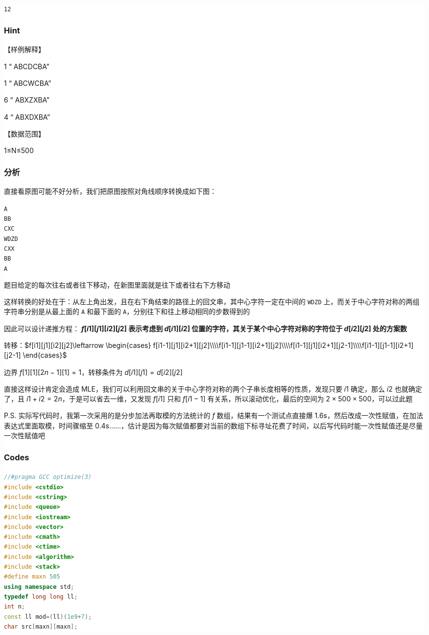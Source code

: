 ```text
12
```

### Hint

【样例解释】

1 “ ABCDCBA”

1 “ ABCWCBA”

6 “ ABXZXBA”

4 “ ABXDXBA”

【数据范围】

1≤N≤500

### 分析

直接看原图可能不好分析，我们把原图按照对角线顺序转换成如下图：

```text
A
BB
CXC
WDZD
CXX
BB
A
```

题目给定的每次往右或者往下移动，在新图里面就是往下或者往右下方移动

这样转换的好处在于：从左上角出发，且在右下角结束的路径上的回文串，其中心字符一定在中间的 `WDZD` 上，而关于中心字符对称的两组字符串分别是从最上面的 `A` 和最下面的 `A`，分别往下和往上移动相同的步数得到的

因此可以设计递推方程： **$f[i1][j1][i2][j2]$ 表示考虑到 $d[i1][i2]$ 位置的字符，其关于某个中心字符对称的字符位于 $d[i2][j2]$ 处的方案数**

转移：$f[i1][j1][i2][j2]\leftarrow \begin{cases} f[i1-1][j1][i2+1][j2]\\\\f[i1-1][j1-1][i2+1][j2]\\\\f[i1-1][j1][i2+1][j2-1]\\\\f[i1-1][j1-1][i2+1][j2-1] \end{cases}$

边界 $f[1][1][2n-1][1]=1$，转移条件为 $d[i1][j1]=d[i2][j2]$ 

直接这样设计肯定会造成 MLE，我们可以利用回文串的关于中心字符对称的两个子串长度相等的性质，发现只要 $i1$ 确定，那么 $i2$ 也就确定了，且 $i1+i2=2n$，于是可以省去一维，又发现 $f[i1]$ 只和 $f[i1-1]$ 有关系，所以滚动优化，最后的空间为 $2\times 500\times 500$，可以过此题

P.S. 实际写代码时，我第一次采用的是分步加法再取模的方法统计的 $f$ 数组，结果有一个测试点直接爆 1.6s，然后改成一次性赋值，在加法表达式里面取模，时间骤缩至 0.4s……，估计是因为每次赋值都要对当前的数组下标寻址花费了时间，以后写代码时能一次性赋值还是尽量一次性赋值吧

### Codes

```cpp
//#pragma GCC optimize(3)
#include <cstdio>
#include <cstring>
#include <queue>
#include <iostream>
#include <vector>
#include <cmath>
#include <ctime>
#include <algorithm>
#include <stack>
#define maxn 505
using namespace std;
typedef long long ll;
int n;
const ll mod=(ll)(1e9+7);
char src[maxn][maxn];
```
